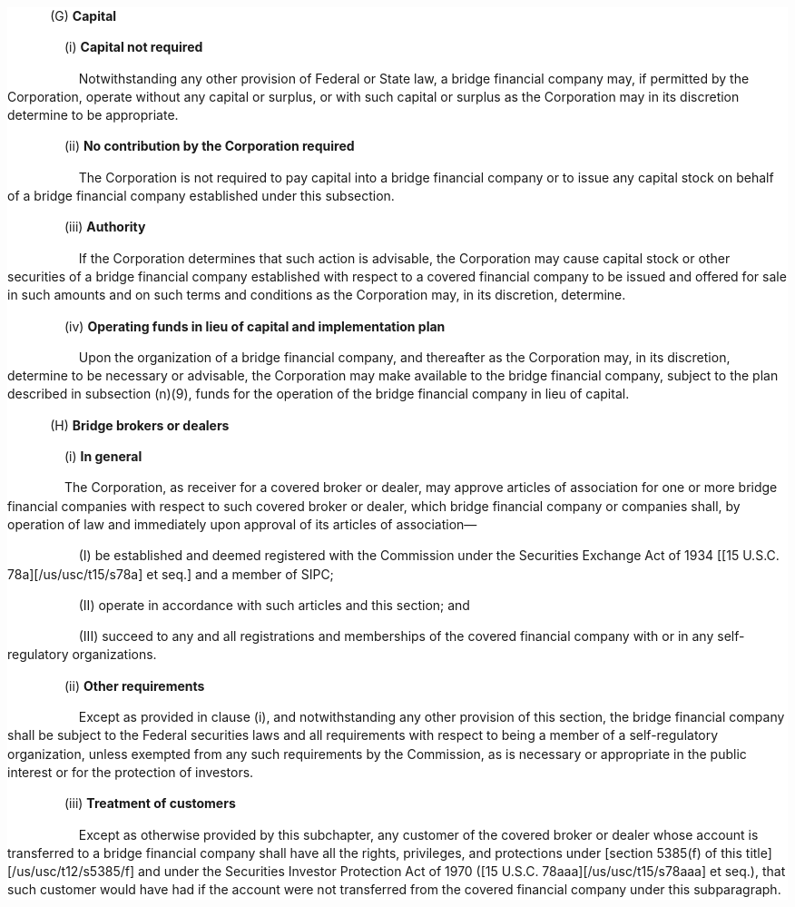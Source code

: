             (G) __Capital__ 

                (i) __Capital not required__ 

                    Notwithstanding any other provision of Federal or State law, a bridge financial company may, if permitted by the Corporation, operate without any capital or surplus, or with such capital or surplus as the Corporation may in its discretion determine to be appropriate.

                (ii) __No contribution by the Corporation required__ 

                    The Corporation is not required to pay capital into a bridge financial company or to issue any capital stock on behalf of a bridge financial company established under this subsection.

                (iii) __Authority__ 

                    If the Corporation determines that such action is advisable, the Corporation may cause capital stock or other securities of a bridge financial company established with respect to a covered financial company to be issued and offered for sale in such amounts and on such terms and conditions as the Corporation may, in its discretion, determine.

                (iv) __Operating funds in lieu of capital and implementation plan__ 

                    Upon the organization of a bridge financial company, and thereafter as the Corporation may, in its discretion, determine to be necessary or advisable, the Corporation may make available to the bridge financial company, subject to the plan described in subsection (n)(9), funds for the operation of the bridge financial company in lieu of capital.

            (H) __Bridge brokers or dealers__ 

                (i) __In general__ 

                The Corporation, as receiver for a covered broker or dealer, may approve articles of association for one or more bridge financial companies with respect to such covered broker or dealer, which bridge financial company or companies shall, by operation of law and immediately upon approval of its articles of association—

                    (I) be established and deemed registered with the Commission under the Securities Exchange Act of 1934 \[[15 U.S.C. 78a][/us/usc/t15/s78a] et seq.\] and a member of SIPC;

                    (II) operate in accordance with such articles and this section; and

                    (III) succeed to any and all registrations and memberships of the covered financial company with or in any self-regulatory organizations.

                (ii) __Other requirements__ 

                    Except as provided in clause (i), and notwithstanding any other provision of this section, the bridge financial company shall be subject to the Federal securities laws and all requirements with respect to being a member of a self-regulatory organization, unless exempted from any such requirements by the Commission, as is necessary or appropriate in the public interest or for the protection of investors.

                (iii) __Treatment of customers__ 

                    Except as otherwise provided by this subchapter, any customer of the covered broker or dealer whose account is transferred to a bridge financial company shall have all the rights, privileges, and protections under [section 5385(f) of this title][/us/usc/t12/s5385/f] and under the Securities Investor Protection Act of 1970 ([15 U.S.C. 78aaa][/us/usc/t15/s78aaa] et seq.), that such customer would have had if the account were not transferred from the covered financial company under this subparagraph.
